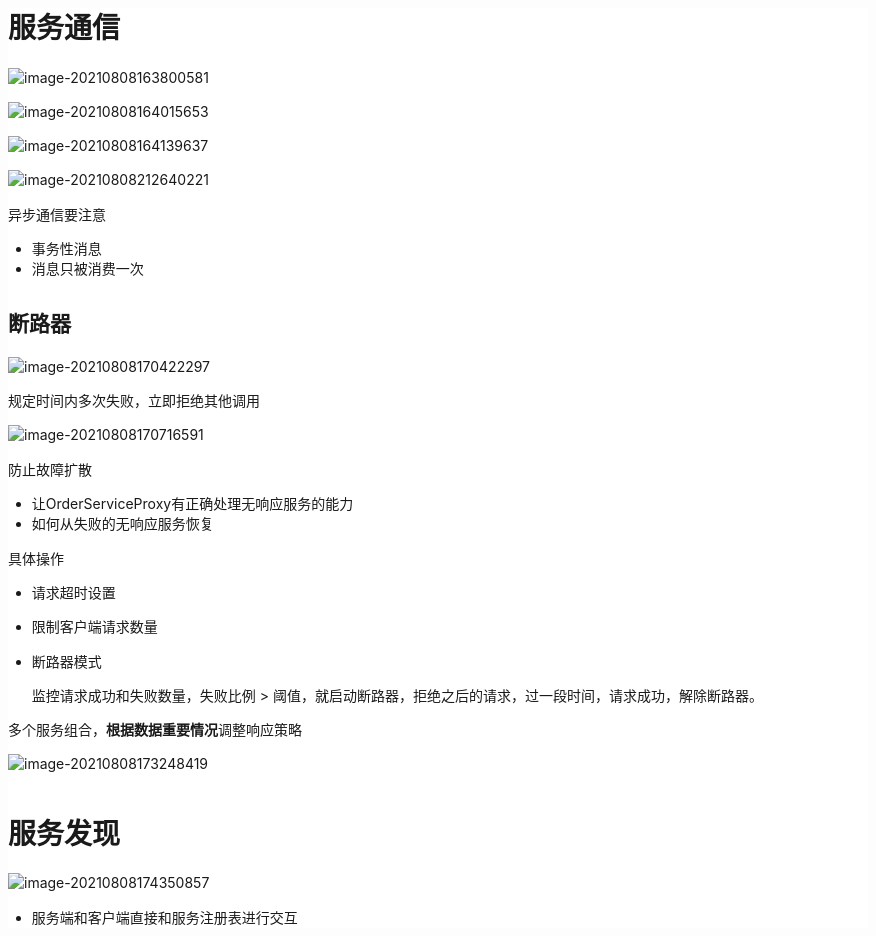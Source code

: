 

# 服务通信

![image-20210808163800581](https://cdn.jsdelivr.net/gh/631068264/img/008i3skNgy1gt9gxd5u2lj31s10u07b1.jpg)

![image-20210808164015653](https://cdn.jsdelivr.net/gh/631068264/img/008i3skNgy1gt9gzpcuu1j31xu0lygrh.jpg)

![image-20210808164139637](https://cdn.jsdelivr.net/gh/631068264/img/008i3skNgy1gt9h15nxnlj31vu0aimzg.jpg)

![image-20210808212640221](https://cdn.jsdelivr.net/gh/631068264/img/008i3skNgy1gt9p9pkoxaj318t0u0qac.jpg)

异步通信要注意

- 事务性消息
- 消息只被消费一次





## 断路器

![image-20210808170422297](https://cdn.jsdelivr.net/gh/631068264/img/008i3skNgy1gt9hos93qij31y20u012f.jpg)

规定时间内多次失败，立即拒绝其他调用

![image-20210808170716591](https://cdn.jsdelivr.net/gh/631068264/img/008i3skNgy1gt9hrt94rej31d30u079r.jpg)

防止故障扩散

- 让OrderServiceProxy有正确处理无响应服务的能力
- 如何从失败的无响应服务恢复

具体操作

- 请求超时设置

- 限制客户端请求数量

- 断路器模式

  监控请求成功和失败数量，失败比例 > 阈值，就启动断路器，拒绝之后的请求，过一段时间，请求成功，解除断路器。

多个服务组合，**根据数据重要情况**调整响应策略

![image-20210808173248419](https://cdn.jsdelivr.net/gh/631068264/img/008i3skNgy1gt9iidxjg4j31bv0u0dks.jpg)



# 服务发现

![image-20210808174350857](https://cdn.jsdelivr.net/gh/631068264/img/008i3skNgy1gt9itv9z0vj31490u0795.jpg)

- 服务端和客户端直接和服务注册表进行交互
